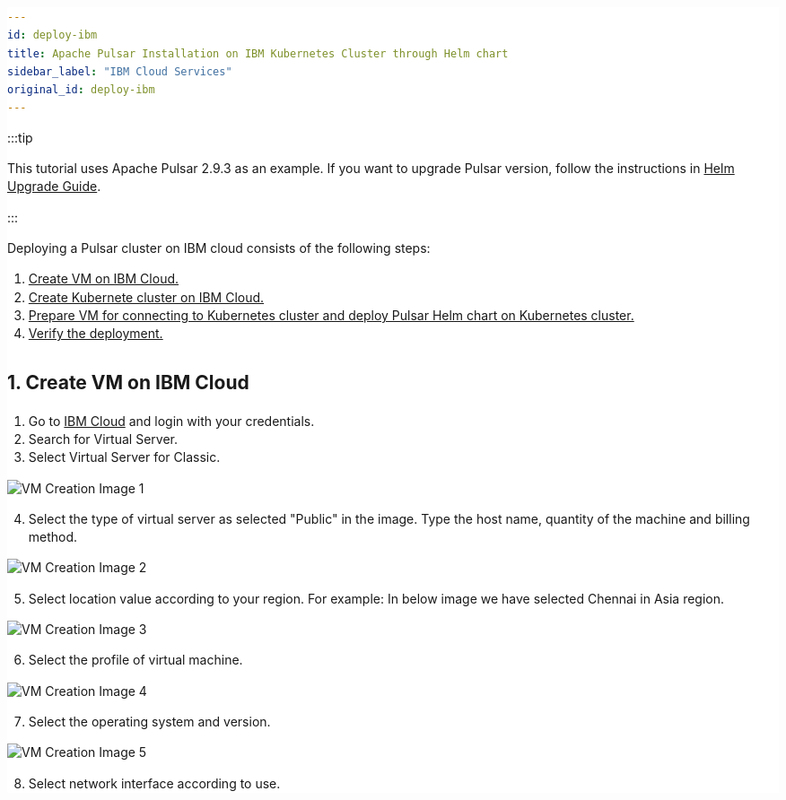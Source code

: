 ```yaml
---
id: deploy-ibm
title: Apache Pulsar Installation on IBM Kubernetes Cluster through Helm chart
sidebar_label: "IBM Cloud Services"
original_id: deploy-ibm
---
```


:::tip

This tutorial uses Apache Pulsar 2.9.3 as an example. If you want to upgrade Pulsar version, follow the instructions in [Helm Upgrade Guide](helm-upgrade.md).

:::


Deploying a Pulsar cluster on IBM cloud consists of the following steps:

1. [Create VM on IBM Cloud.](#create-vm-on-ibm-cloud)
2. [Create Kubernete cluster on IBM Cloud.](#create-kubernetes-cluster-on-ibm)
3. [Prepare VM for connecting to Kubernetes cluster and deploy Pulsar Helm chart on Kubernetes cluster.](#prepare-vm-for-connecting-to-kubernetes-cluster-and-deploy-pulsar-helm-chart-on-kubernetes-cluster)
4. [Verify the deployment.](#run-kubectl-commands-to-verify-the-deployment)


## 1. Create VM on IBM Cloud

1. Go to [IBM Cloud]( https://cloud.ibm.com/?cm_sp=freelancer-_-pulsar-iks-_-cta)  and login with your credentials.
2. Search for Virtual Server.
3. Select Virtual Server for Classic.

![VM Creation Image 1](/assets/IBMCloud/VM1.png)

4. Select the type of virtual server as selected "Public" in the image.
  Type the host name, quantity of the machine and billing method.

![VM Creation Image 2](/assets/IBMCloud/VM2.png)

5. Select location value according to your region. For example: In below image we have selected Chennai in Asia region.

![VM Creation Image 3](/assets/IBMCloud/VM3.png)

6. Select the profile of virtual machine.

![VM Creation Image 4](/assets/IBMCloud/VM4.png)

7. Select the operating system and version.

![VM Creation Image 5](/assets/IBMCloud/VM5.png)

8. Select network interface according to use.

